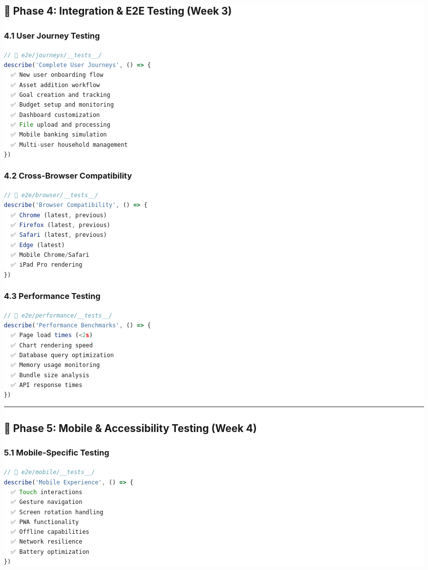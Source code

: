 
## 🔄 **Phase 4: Integration & E2E Testing (Week 3)**

### **4.1 User Journey Testing**
```typescript
// 📂 e2e/journeys/__tests__/
describe('Complete User Journeys', () => {
  ✅ New user onboarding flow
  ✅ Asset addition workflow
  ✅ Goal creation and tracking
  ✅ Budget setup and monitoring
  ✅ Dashboard customization
  ✅ File upload and processing
  ✅ Mobile banking simulation
  ✅ Multi-user household management
})
```

### **4.2 Cross-Browser Compatibility**
```typescript
// 📂 e2e/browser/__tests__/
describe('Browser Compatibility', () => {
  ✅ Chrome (latest, previous)
  ✅ Firefox (latest, previous)
  ✅ Safari (latest, previous)
  ✅ Edge (latest)
  ✅ Mobile Chrome/Safari
  ✅ iPad Pro rendering
})
```

### **4.3 Performance Testing**
```typescript
// 📂 e2e/performance/__tests__/
describe('Performance Benchmarks', () => {
  ✅ Page load times (<2s)
  ✅ Chart rendering speed
  ✅ Database query optimization
  ✅ Memory usage monitoring
  ✅ Bundle size analysis
  ✅ API response times
})
```

---

## 📱 **Phase 5: Mobile & Accessibility Testing (Week 4)**

### **5.1 Mobile-Specific Testing**
```typescript
// 📂 e2e/mobile/__tests__/
describe('Mobile Experience', () => {
  ✅ Touch interactions
  ✅ Gesture navigation
  ✅ Screen rotation handling
  ✅ PWA functionality
  ✅ Offline capabilities
  ✅ Network resilience
  ✅ Battery optimization
})
```
